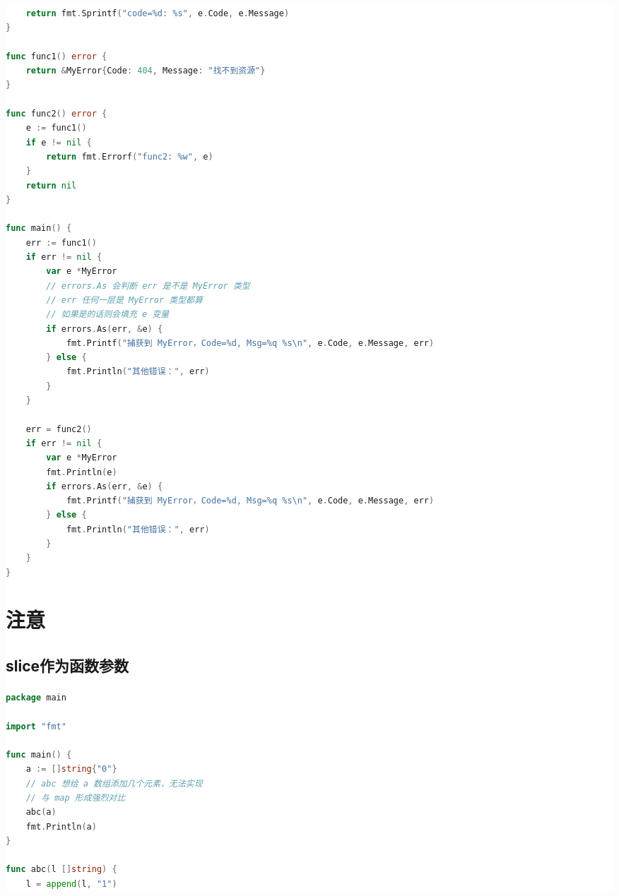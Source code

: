 ```go
	return fmt.Sprintf("code=%d: %s", e.Code, e.Message)
}

func func1() error {
	return &MyError{Code: 404, Message: "找不到资源"}
}

func func2() error {
	e := func1()
	if e != nil {
		return fmt.Errorf("func2: %w", e)
	}
	return nil
}

func main() {
	err := func1()
	if err != nil {
		var e *MyError
		// errors.As 会判断 err 是不是 MyError 类型
		// err 任何一层是 MyError 类型都算
		// 如果是的话则会填充 e 变量
		if errors.As(err, &e) {
			fmt.Printf("捕获到 MyError，Code=%d, Msg=%q %s\n", e.Code, e.Message, err)
		} else {
			fmt.Println("其他错误：", err)
		}
	}

	err = func2()
	if err != nil {
		var e *MyError
		fmt.Println(e)
		if errors.As(err, &e) {
			fmt.Printf("捕获到 MyError，Code=%d, Msg=%q %s\n", e.Code, e.Message, err)
		} else {
			fmt.Println("其他错误：", err)
		}
	}
}

```

# 注意

## slice作为函数参数

```go
package main

import "fmt"

func main() {
	a := []string{"0"}
    // abc 想给 a 数组添加几个元素，无法实现
    // 与 map 形成强烈对比
	abc(a)
	fmt.Println(a)
}

func abc(l []string) {
	l = append(l, "1")
```